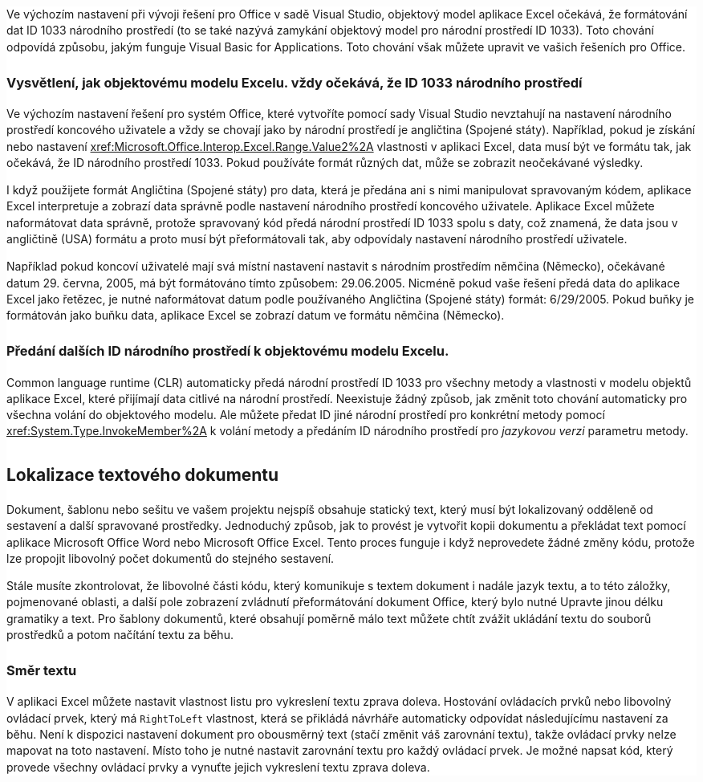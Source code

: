  Ve výchozím nastavení při vývoji řešení pro Office v sadě Visual Studio, objektový model aplikace Excel očekává, že formátování dat ID 1033 národního prostředí (to se také nazývá zamykání objektový model pro národní prostředí ID 1033). Toto chování odpovídá způsobu, jakým funguje Visual Basic for Applications. Toto chování však můžete upravit ve vašich řešeních pro Office.  
  
### <a name="understand-how-the-excel-object-model-always-expects-locale-id-1033"></a>Vysvětlení, jak objektovému modelu Excelu. vždy očekává, že ID 1033 národního prostředí  
 Ve výchozím nastavení řešení pro systém Office, které vytvoříte pomocí sady Visual Studio nevztahují na nastavení národního prostředí koncového uživatele a vždy se chovají jako by národní prostředí je angličtina (Spojené státy). Například, pokud je získání nebo nastavení <xref:Microsoft.Office.Interop.Excel.Range.Value2%2A> vlastnosti v aplikaci Excel, data musí být ve formátu tak, jak očekává, že ID národního prostředí 1033. Pokud používáte formát různých dat, může se zobrazit neočekávané výsledky.  
  
 I když použijete formát Angličtina (Spojené státy) pro data, která je předána ani s nimi manipulovat spravovaným kódem, aplikace Excel interpretuje a zobrazí data správně podle nastavení národního prostředí koncového uživatele. Aplikace Excel můžete naformátovat data správně, protože spravovaný kód předá národní prostředí ID 1033 spolu s daty, což znamená, že data jsou v angličtině (USA) formátu a proto musí být přeformátovali tak, aby odpovídaly nastavení národního prostředí uživatele.  
  
 Například pokud koncoví uživatelé mají svá místní nastavení nastavit s národním prostředím němčina (Německo), očekávané datum 29. června, 2005, má být formátováno tímto způsobem: 29.06.2005. Nicméně pokud vaše řešení předá data do aplikace Excel jako řetězec, je nutné naformátovat datum podle používaného Angličtina (Spojené státy) formát: 6/29/2005. Pokud buňky je formátován jako buňku data, aplikace Excel se zobrazí datum ve formátu němčina (Německo).  
  
### <a name="pass-other-locale-ids-to-the-excel-object-model"></a>Předání dalších ID národního prostředí k objektovému modelu Excelu.  
 Common language runtime (CLR) automaticky předá národní prostředí ID 1033 pro všechny metody a vlastnosti v modelu objektů aplikace Excel, které přijímají data citlivé na národní prostředí. Neexistuje žádný způsob, jak změnit toto chování automaticky pro všechna volání do objektového modelu. Ale můžete předat ID jiné národní prostředí pro konkrétní metody pomocí <xref:System.Type.InvokeMember%2A> k volání metody a předáním ID národního prostředí pro *jazykovou verzi* parametru metody.  
  
## <a name="localize-document-text"></a>Lokalizace textového dokumentu  
 Dokument, šablonu nebo sešitu ve vašem projektu nejspíš obsahuje statický text, který musí být lokalizovaný odděleně od sestavení a další spravované prostředky. Jednoduchý způsob, jak to provést je vytvořit kopii dokumentu a překládat text pomocí aplikace Microsoft Office Word nebo Microsoft Office Excel. Tento proces funguje i když neprovedete žádné změny kódu, protože lze propojit libovolný počet dokumentů do stejného sestavení.  
  
 Stále musíte zkontrolovat, že libovolné části kódu, který komunikuje s textem dokument i nadále jazyk textu, a to této záložky, pojmenované oblasti, a další pole zobrazení zvládnutí přeformátování dokument Office, který bylo nutné Upravte jinou délku gramatiky a text. Pro šablony dokumentů, které obsahují poměrně málo text můžete chtít zvážit ukládání textu do souborů prostředků a potom načítání textu za běhu.  
  
### <a name="text-direction"></a>Směr textu  
 V aplikaci Excel můžete nastavit vlastnost listu pro vykreslení textu zprava doleva. Hostování ovládacích prvků nebo libovolný ovládací prvek, který má `RightToLeft` vlastnost, která se přikládá návrháře automaticky odpovídat následujícímu nastavení za běhu. Není k dispozici nastavení dokument pro obousměrný text (stačí změnit váš zarovnání textu), takže ovládací prvky nelze mapovat na toto nastavení. Místo toho je nutné nastavit zarovnání textu pro každý ovládací prvek. Je možné napsat kód, který provede všechny ovládací prvky a vynuťte jejich vykreslení textu zprava doleva.  
  